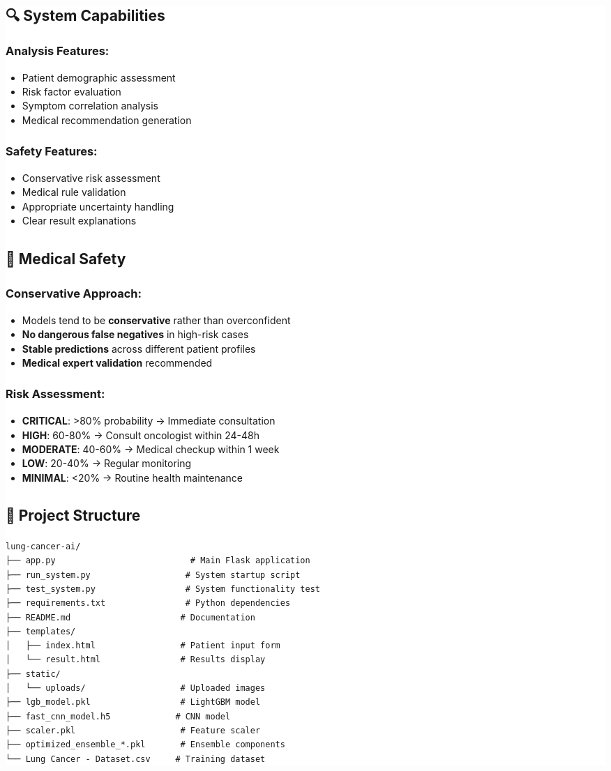 ## 🔍 System Capabilities

### **Analysis Features:**
- Patient demographic assessment
- Risk factor evaluation
- Symptom correlation analysis
- Medical recommendation generation

### **Safety Features:**
- Conservative risk assessment
- Medical rule validation
- Appropriate uncertainty handling
- Clear result explanations

## 🏥 Medical Safety

### **Conservative Approach:**
- Models tend to be **conservative** rather than overconfident
- **No dangerous false negatives** in high-risk cases
- **Stable predictions** across different patient profiles
- **Medical expert validation** recommended

### **Risk Assessment:**
- **CRITICAL**: >80% probability → Immediate consultation
- **HIGH**: 60-80% → Consult oncologist within 24-48h
- **MODERATE**: 40-60% → Medical checkup within 1 week
- **LOW**: 20-40% → Regular monitoring
- **MINIMAL**: <20% → Routine health maintenance

## 📁 Project Structure

```
lung-cancer-ai/
├── app.py                           # Main Flask application
├── run_system.py                   # System startup script
├── test_system.py                  # System functionality test
├── requirements.txt                # Python dependencies
├── README.md                      # Documentation
├── templates/
│   ├── index.html                 # Patient input form
│   └── result.html                # Results display
├── static/
│   └── uploads/                   # Uploaded images
├── lgb_model.pkl                  # LightGBM model
├── fast_cnn_model.h5             # CNN model
├── scaler.pkl                     # Feature scaler
├── optimized_ensemble_*.pkl       # Ensemble components
└── Lung Cancer - Dataset.csv     # Training dataset
```
